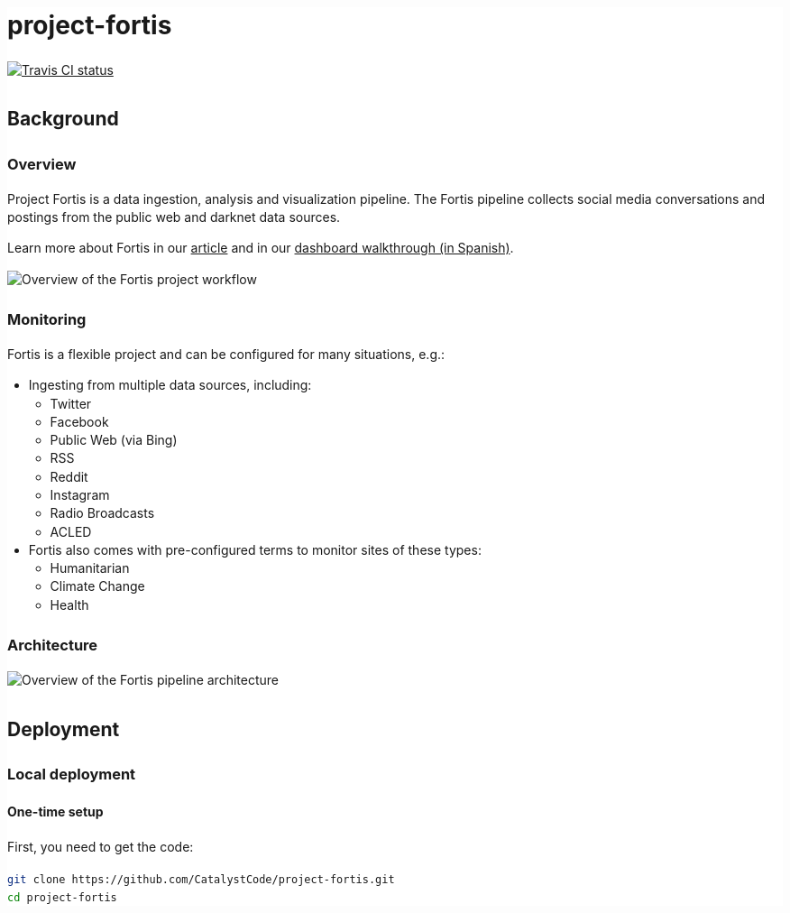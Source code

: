 # project-fortis

[![Travis CI status](https://api.travis-ci.org/CatalystCode/project-fortis.svg?branch=master)](https://travis-ci.org/CatalystCode/project-fortis)

## Background

### Overview

Project Fortis is a data ingestion, analysis and visualization pipeline. The
Fortis pipeline collects social media conversations and postings from the public
web and darknet data sources.

Learn more about Fortis in our [article](https://aka.ms/fortis-story) and in our
[dashboard walkthrough (in Spanish)](http://aka.ms/fortis-colombia-demo).

![Overview of the Fortis project workflow](https://user-images.githubusercontent.com/1086421/35058654-a326c8e8-fb86-11e7-9dbb-f3e719aabf48.png)

### Monitoring

Fortis is a flexible project and can be configured for many situations, e.g.:
* Ingesting from multiple data sources, including:
  - Twitter
  - Facebook
  - Public Web (via Bing)
  - RSS
  - Reddit
  - Instagram
  - Radio Broadcasts
  - ACLED
* Fortis also comes with pre-configured terms to monitor sites of these types:
  - Humanitarian
  - Climate Change
  - Health

### Architecture

![Overview of the Fortis pipeline architecture](https://user-images.githubusercontent.com/1086421/33353437-d1ed7fc8-d47b-11e7-9f05-818723f8c09c.png)

## Deployment

### Local deployment

#### One-time setup

First, you need to get the code:

```sh
git clone https://github.com/CatalystCode/project-fortis.git
cd project-fortis
```
